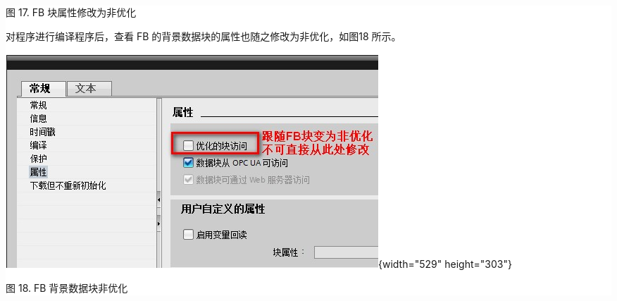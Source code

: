 图 17. FB 块属性修改为非优化

对程序进行编译程序后，查看 FB 的背景数据块的属性也随之修改为非优化，如图18 所示。

![](images/4-18.jpg){width="529" height="303"}

图 18. FB 背景数据块非优化
